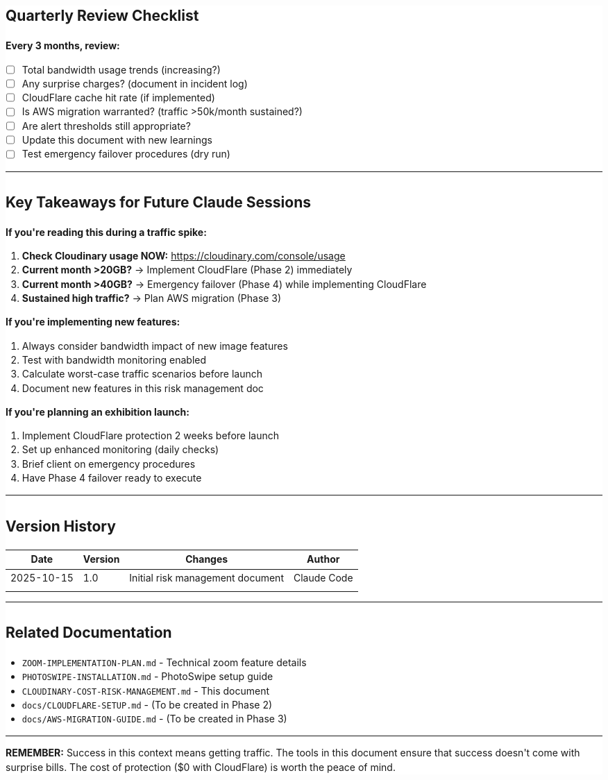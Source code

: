
## Quarterly Review Checklist

**Every 3 months, review:**

- [ ] Total bandwidth usage trends (increasing?)
- [ ] Any surprise charges? (document in incident log)
- [ ] CloudFlare cache hit rate (if implemented)
- [ ] Is AWS migration warranted? (traffic >50k/month sustained?)
- [ ] Are alert thresholds still appropriate?
- [ ] Update this document with new learnings
- [ ] Test emergency failover procedures (dry run)

---

## Key Takeaways for Future Claude Sessions

**If you're reading this during a traffic spike:**

1. **Check Cloudinary usage NOW:** https://cloudinary.com/console/usage
2. **Current month >20GB?** → Implement CloudFlare (Phase 2) immediately
3. **Current month >40GB?** → Emergency failover (Phase 4) while implementing CloudFlare
4. **Sustained high traffic?** → Plan AWS migration (Phase 3)

**If you're implementing new features:**

1. Always consider bandwidth impact of new image features
2. Test with bandwidth monitoring enabled
3. Calculate worst-case traffic scenarios before launch
4. Document new features in this risk management doc

**If you're planning an exhibition launch:**

1. Implement CloudFlare protection 2 weeks before launch
2. Set up enhanced monitoring (daily checks)
3. Brief client on emergency procedures
4. Have Phase 4 failover ready to execute

---

## Version History

| Date | Version | Changes | Author |
|------|---------|---------|--------|
| 2025-10-15 | 1.0 | Initial risk management document | Claude Code |
| | | | |

---

## Related Documentation

- `ZOOM-IMPLEMENTATION-PLAN.md` - Technical zoom feature details
- `PHOTOSWIPE-INSTALLATION.md` - PhotoSwipe setup guide
- `CLOUDINARY-COST-RISK-MANAGEMENT.md` - This document
- `docs/CLOUDFLARE-SETUP.md` - (To be created in Phase 2)
- `docs/AWS-MIGRATION-GUIDE.md` - (To be created in Phase 3)

---

**REMEMBER:** Success in this context means getting traffic. The tools in this document ensure that success doesn't come with surprise bills. The cost of protection ($0 with CloudFlare) is worth the peace of mind.
